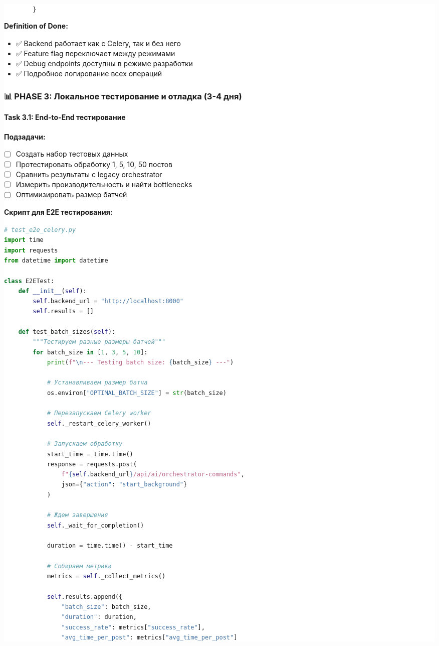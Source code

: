 ```python
        }
```

**Definition of Done:**

- ✅ Backend работает как с Celery, так и без него
- ✅ Feature flag переключает между режимами
- ✅ Debug endpoints доступны в режиме разработки
- ✅ Подробное логирование всех операций

### 📊 PHASE 3: Локальное тестирование и отладка (3-4 дня)

#### Task 3.1: End-to-End тестирование

**Подзадачи:**

- [ ] Создать набор тестовых данных
- [ ] Протестировать обработку 1, 5, 10, 50 постов
- [ ] Сравнить результаты с legacy orchestrator
- [ ] Измерить производительность и найти bottlenecks
- [ ] Оптимизировать размер батчей

**Скрипт для E2E тестирования:**

```python
# test_e2e_celery.py
import time
import requests
from datetime import datetime

class E2ETest:
    def __init__(self):
        self.backend_url = "http://localhost:8000"
        self.results = []
    
    def test_batch_sizes(self):
        """Тестируем разные размеры батчей"""
        for batch_size in [1, 3, 5, 10]:
            print(f"\n--- Testing batch size: {batch_size} ---")
            
            # Устанавливаем размер батча
            os.environ["OPTIMAL_BATCH_SIZE"] = str(batch_size)
            
            # Перезапускаем Celery worker
            self._restart_celery_worker()
            
            # Запускаем обработку
            start_time = time.time()
            response = requests.post(
                f"{self.backend_url}/api/ai/orchestrator-commands",
                json={"action": "start_background"}
            )
            
            # Ждем завершения
            self._wait_for_completion()
            
            duration = time.time() - start_time
            
            # Собираем метрики
            metrics = self._collect_metrics()
            
            self.results.append({
                "batch_size": batch_size,
                "duration": duration,
                "success_rate": metrics["success_rate"],
                "avg_time_per_post": metrics["avg_time_per_post"]
```